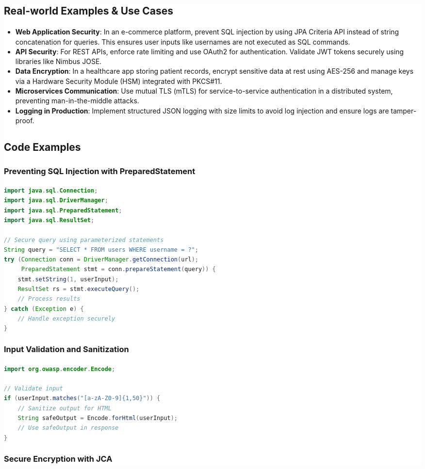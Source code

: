 ## Real-world Examples & Use Cases

- **Web Application Security**: In an e-commerce platform, prevent SQL injection by using JPA Criteria API instead of string concatenation for queries. This ensures user inputs like usernames are not executed as SQL commands.
- **API Security**: For REST APIs, enforce rate limiting and use OAuth2 for authentication. Validate JWT tokens securely using libraries like Nimbus JOSE.
- **Data Encryption**: In a healthcare app storing patient records, encrypt sensitive data at rest using AES-256 and manage keys via a Hardware Security Module (HSM) integrated with PKCS#11.
- **Microservices Communication**: Use mutual TLS (mTLS) for service-to-service authentication in a distributed system, preventing man-in-the-middle attacks.
- **Logging in Production**: Implement structured JSON logging with size limits to avoid log injection and ensure logs are tamper-proof.

## Code Examples

### Preventing SQL Injection with PreparedStatement

```java
import java.sql.Connection;
import java.sql.DriverManager;
import java.sql.PreparedStatement;
import java.sql.ResultSet;

// Secure query using parameterized statements
String query = "SELECT * FROM users WHERE username = ?";
try (Connection conn = DriverManager.getConnection(url);
     PreparedStatement stmt = conn.prepareStatement(query)) {
    stmt.setString(1, userInput);
    ResultSet rs = stmt.executeQuery();
    // Process results
} catch (Exception e) {
    // Handle exception securely
}
```

### Input Validation and Sanitization

```java
import org.owasp.encoder.Encode;

// Validate input
if (userInput.matches("[a-zA-Z0-9]{1,50}")) {
    // Sanitize output for HTML
    String safeOutput = Encode.forHtml(userInput);
    // Use safeOutput in response
}
```

### Secure Encryption with JCA

